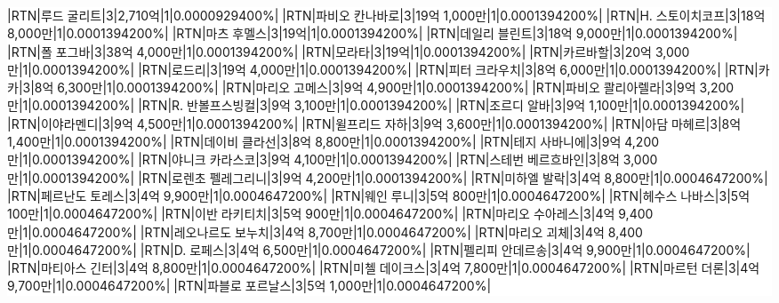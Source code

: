|RTN|루드 굴리트|3|2,710억|1|0.0000929400%|
|RTN|파비오 칸나바로|3|19억 1,000만|1|0.0001394200%|
|RTN|H. 스토이치코프|3|18억 8,000만|1|0.0001394200%|
|RTN|마츠 후멜스|3|19억|1|0.0001394200%|
|RTN|데일리 블린트|3|18억 9,000만|1|0.0001394200%|
|RTN|폴 포그바|3|38억 4,000만|1|0.0001394200%|
|RTN|모라타|3|19억|1|0.0001394200%|
|RTN|카르바할|3|20억 3,000만|1|0.0001394200%|
|RTN|로드리|3|19억 4,000만|1|0.0001394200%|
|RTN|피터 크라우치|3|8억 6,000만|1|0.0001394200%|
|RTN|카카|3|8억 6,300만|1|0.0001394200%|
|RTN|마리오 고메스|3|9억 4,900만|1|0.0001394200%|
|RTN|파비오 콸리아렐라|3|9억 3,200만|1|0.0001394200%|
|RTN|R. 반볼프스빙컬|3|9억 3,100만|1|0.0001394200%|
|RTN|조르디 알바|3|9억 1,100만|1|0.0001394200%|
|RTN|이야라멘디|3|9억 4,500만|1|0.0001394200%|
|RTN|윌프리드 자하|3|9억 3,600만|1|0.0001394200%|
|RTN|아담 마헤르|3|8억 1,400만|1|0.0001394200%|
|RTN|데이비 클라선|3|8억 8,800만|1|0.0001394200%|
|RTN|테지 사바니에|3|9억 4,200만|1|0.0001394200%|
|RTN|야니크 카라스코|3|9억 4,100만|1|0.0001394200%|
|RTN|스테번 베르흐바인|3|8억 3,000만|1|0.0001394200%|
|RTN|로렌초 펠레그리니|3|9억 4,200만|1|0.0001394200%|
|RTN|미하엘 발락|3|4억 8,800만|1|0.0004647200%|
|RTN|페르난도 토레스|3|4억 9,900만|1|0.0004647200%|
|RTN|웨인 루니|3|5억 800만|1|0.0004647200%|
|RTN|헤수스 나바스|3|5억 100만|1|0.0004647200%|
|RTN|이반 라키티치|3|5억 900만|1|0.0004647200%|
|RTN|마리오 수아레스|3|4억 9,400만|1|0.0004647200%|
|RTN|레오나르도 보누치|3|4억 8,700만|1|0.0004647200%|
|RTN|마리오 괴체|3|4억 8,400만|1|0.0004647200%|
|RTN|D. 로페스|3|4억 6,500만|1|0.0004647200%|
|RTN|펠리피 안데르송|3|4억 9,900만|1|0.0004647200%|
|RTN|마티아스 긴터|3|4억 8,800만|1|0.0004647200%|
|RTN|미첼 데이크스|3|4억 7,800만|1|0.0004647200%|
|RTN|마르턴 더론|3|4억 9,700만|1|0.0004647200%|
|RTN|파블로 포르날스|3|5억 1,000만|1|0.0004647200%|